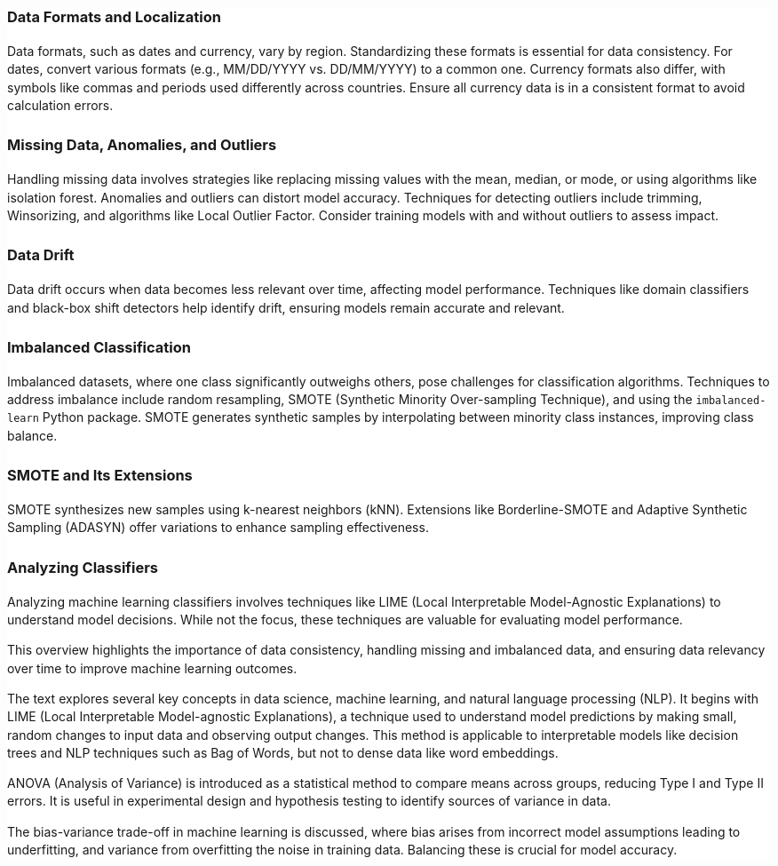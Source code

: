 ### Data Formats and Localization

Data formats, such as dates and currency, vary by region. Standardizing these formats is essential for data consistency. For dates, convert various formats (e.g., MM/DD/YYYY vs. DD/MM/YYYY) to a common one. Currency formats also differ, with symbols like commas and periods used differently across countries. Ensure all currency data is in a consistent format to avoid calculation errors.

### Missing Data, Anomalies, and Outliers

Handling missing data involves strategies like replacing missing values with the mean, median, or mode, or using algorithms like isolation forest. Anomalies and outliers can distort model accuracy. Techniques for detecting outliers include trimming, Winsorizing, and algorithms like Local Outlier Factor. Consider training models with and without outliers to assess impact.

### Data Drift

Data drift occurs when data becomes less relevant over time, affecting model performance. Techniques like domain classifiers and black-box shift detectors help identify drift, ensuring models remain accurate and relevant.

### Imbalanced Classification

Imbalanced datasets, where one class significantly outweighs others, pose challenges for classification algorithms. Techniques to address imbalance include random resampling, SMOTE (Synthetic Minority Over-sampling Technique), and using the `imbalanced-learn` Python package. SMOTE generates synthetic samples by interpolating between minority class instances, improving class balance.

### SMOTE and Its Extensions

SMOTE synthesizes new samples using k-nearest neighbors (kNN). Extensions like Borderline-SMOTE and Adaptive Synthetic Sampling (ADASYN) offer variations to enhance sampling effectiveness.

### Analyzing Classifiers

Analyzing machine learning classifiers involves techniques like LIME (Local Interpretable Model-Agnostic Explanations) to understand model decisions. While not the focus, these techniques are valuable for evaluating model performance.

This overview highlights the importance of data consistency, handling missing and imbalanced data, and ensuring data relevancy over time to improve machine learning outcomes.



The text explores several key concepts in data science, machine learning, and natural language processing (NLP). It begins with LIME (Local Interpretable Model-agnostic Explanations), a technique used to understand model predictions by making small, random changes to input data and observing output changes. This method is applicable to interpretable models like decision trees and NLP techniques such as Bag of Words, but not to dense data like word embeddings.

ANOVA (Analysis of Variance) is introduced as a statistical method to compare means across groups, reducing Type I and Type II errors. It is useful in experimental design and hypothesis testing to identify sources of variance in data.

The bias-variance trade-off in machine learning is discussed, where bias arises from incorrect model assumptions leading to underfitting, and variance from overfitting the noise in training data. Balancing these is crucial for model accuracy.
